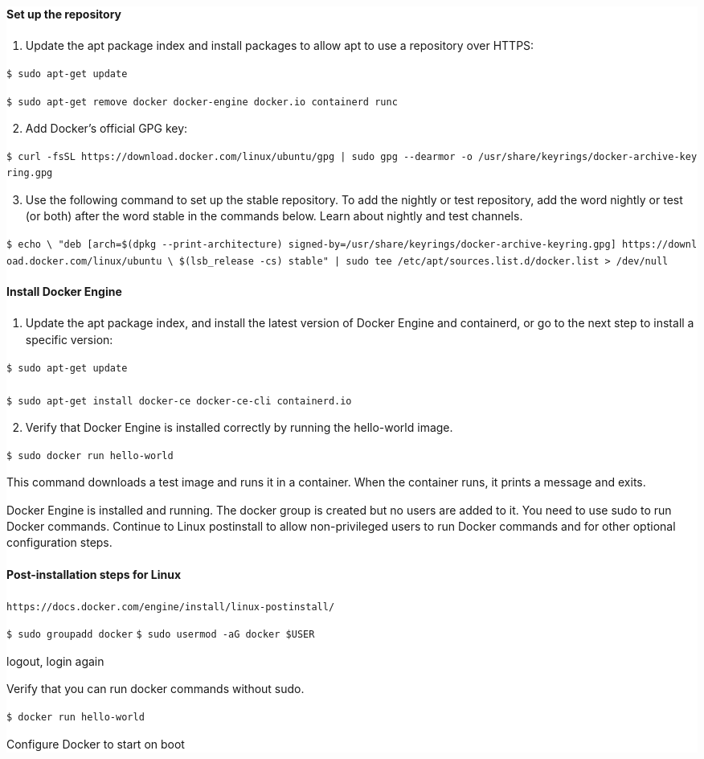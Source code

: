 #### Set up the repository

1. Update the apt package index and install packages to allow apt to use a repository over HTTPS:

`$ sudo apt-get update`

`$ sudo apt-get remove docker docker-engine docker.io containerd runc`

2. Add Docker’s official GPG key:

`$ curl -fsSL https://download.docker.com/linux/ubuntu/gpg | sudo gpg --dearmor -o /usr/share/keyrings/docker-archive-keyring.gpg`

3. Use the following command to set up the stable repository. To add the nightly or test repository, add the word nightly or test (or both) after the word stable in the commands below. Learn about nightly and test channels.

`$ echo \
  "deb [arch=$(dpkg --print-architecture) signed-by=/usr/share/keyrings/docker-archive-keyring.gpg] https://download.docker.com/linux/ubuntu \
  $(lsb_release -cs) stable" | sudo tee /etc/apt/sources.list.d/docker.list > /dev/null`


#### Install Docker Engine

1. Update the apt package index, and install the latest version of Docker Engine and containerd, or go to the next step to install a specific version:

```
$ sudo apt-get update

$ sudo apt-get install docker-ce docker-ce-cli containerd.io
```

2. Verify that Docker Engine is installed correctly by running the hello-world image.


`$ sudo docker run hello-world`


This command downloads a test image and runs it in a container. When the container runs, it prints a message and exits.

Docker Engine is installed and running. The docker group is created but no users are added to it. You need to use sudo to run Docker commands. Continue to Linux postinstall to allow non-privileged users to run Docker commands and for other optional configuration steps.

#### Post-installation steps for Linux

`https://docs.docker.com/engine/install/linux-postinstall/`

`$ sudo groupadd docker`
`$ sudo usermod -aG docker $USER`

logout, login again

Verify that you can run docker commands without sudo.

`$ docker run hello-world`

Configure Docker to start on boot
